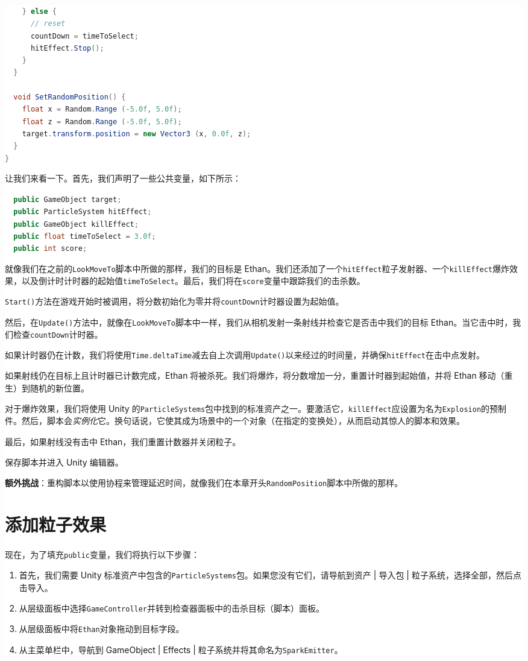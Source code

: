 ```cs
    } else { 
      // reset 
      countDown = timeToSelect; 
      hitEffect.Stop(); 
    } 
  } 

  void SetRandomPosition() { 
    float x = Random.Range (-5.0f, 5.0f); 
    float z = Random.Range (-5.0f, 5.0f); 
    target.transform.position = new Vector3 (x, 0.0f, z); 
  } 
} 
```

让我们来看一下。首先，我们声明了一些公共变量，如下所示：

```cs
  public GameObject target; 
  public ParticleSystem hitEffect; 
  public GameObject killEffect; 
  public float timeToSelect = 3.0f; 
  public int score; 
```

就像我们在之前的`LookMoveTo`脚本中所做的那样，我们的目标是 Ethan。我们还添加了一个`hitEffect`粒子发射器、一个`killEffect`爆炸效果，以及倒计时计时器的起始值`timeToSelect`。最后，我们将在`score`变量中跟踪我们的击杀数。

`Start()`方法在游戏开始时被调用，将分数初始化为零并将`countDown`计时器设置为起始值。

然后，在`Update()`方法中，就像在`LookMoveTo`脚本中一样，我们从相机发射一条射线并检查它是否击中我们的目标 Ethan。当它击中时，我们检查`countDown`计时器。

如果计时器仍在计数，我们将使用`Time.deltaTime`减去自上次调用`Update()`以来经过的时间量，并确保`hitEffect`在击中点发射。

如果射线仍在目标上且计时器已计数完成，Ethan 将被杀死。我们将爆炸，将分数增加一分，重置计时器到起始值，并将 Ethan 移动（重生）到随机的新位置。

对于爆炸效果，我们将使用 Unity 的`ParticleSystems`包中找到的标准资产之一。要激活它，`killEffect`应设置为名为`Explosion`的预制件。然后，脚本会*实例化*它。换句话说，它使其成为场景中的一个对象（在指定的变换处），从而启动其惊人的脚本和效果。

最后，如果射线没有击中 Ethan，我们重置计数器并关闭粒子。

保存脚本并进入 Unity 编辑器。

**额外挑战**：重构脚本以使用协程来管理延迟时间，就像我们在本章开头`RandomPosition`脚本中所做的那样。

# 添加粒子效果

现在，为了填充`public`变量，我们将执行以下步骤：

1.  首先，我们需要 Unity 标准资产中包含的`ParticleSystems`包。如果您没有它们，请导航到资产 | 导入包 | 粒子系统，选择全部，然后点击导入。

1.  从层级面板中选择`GameController`并转到检查器面板中的击杀目标（脚本）面板。

1.  从层级面板中将`Ethan`对象拖动到目标字段。

1.  从主菜单栏中，导航到 GameObject | Effects | 粒子系统并将其命名为`SparkEmitter`。
